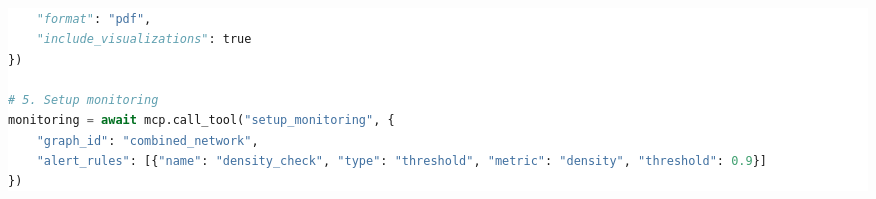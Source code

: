 ```python
    "format": "pdf",
    "include_visualizations": true
})

# 5. Setup monitoring
monitoring = await mcp.call_tool("setup_monitoring", {
    "graph_id": "combined_network",
    "alert_rules": [{"name": "density_check", "type": "threshold", "metric": "density", "threshold": 0.9}]
})
```
